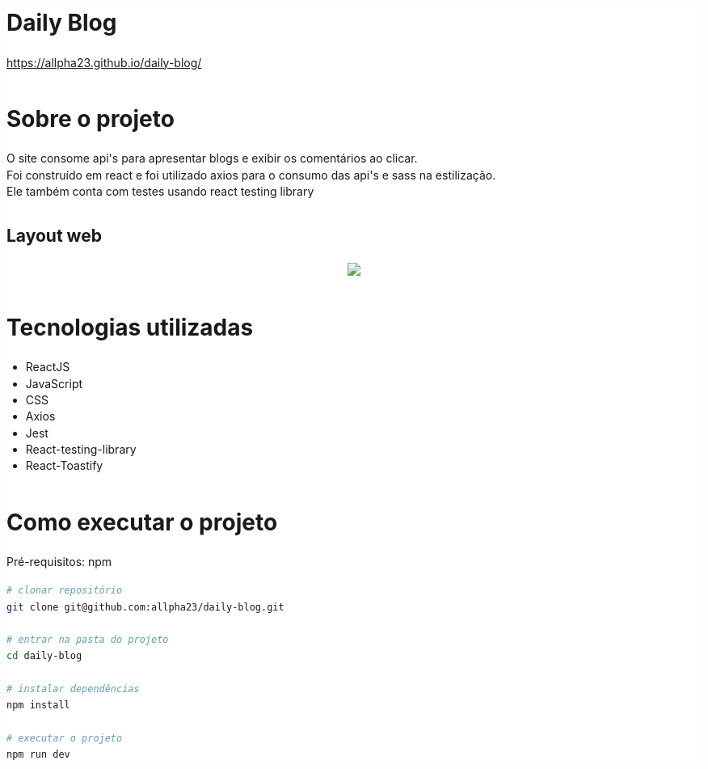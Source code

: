 # Daily Blog
https://allpha23.github.io/daily-blog/

# Sobre o projeto


O site consome api's para apresentar blogs e exibir os comentários ao clicar.
<br>
Foi construído em react e foi utilizado axios para o consumo das api's e sass na estilização.
<br>
Ele também conta com testes usando react testing library

## Layout web
<div align="center">
  <img width="80%" src="https://github.com/allpha23/assets/raw/main/daily-blog/daily-blog.gif">
</div>

# Tecnologias utilizadas

- ReactJS
- JavaScript
- CSS
- Axios
- Jest
- React-testing-library
- React-Toastify


# Como executar o projeto

Pré-requisitos: npm

```bash
# clonar repositório
git clone git@github.com:allpha23/daily-blog.git

# entrar na pasta do projeto
cd daily-blog

# instalar dependências
npm install

# executar o projeto
npm run dev
```
